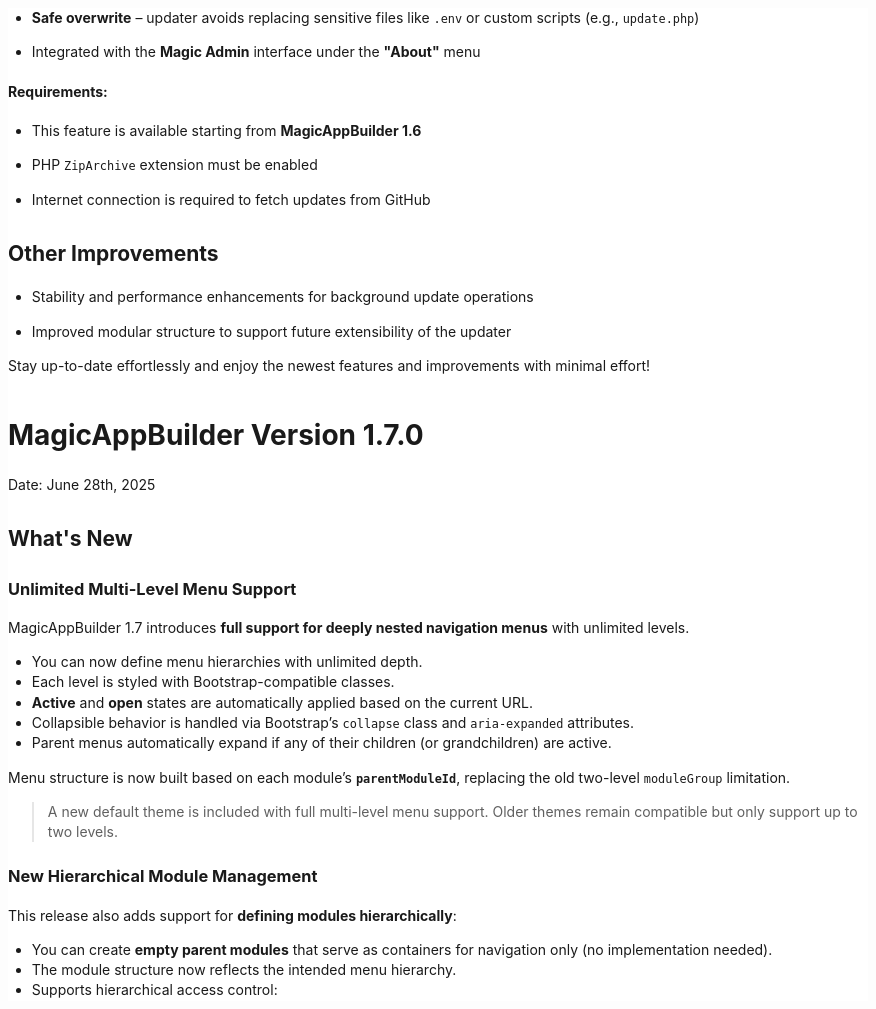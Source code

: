 -    **Safe overwrite** – updater avoids replacing sensitive files like `.env` or custom scripts (e.g., `update.php`)
    
-    Integrated with the **Magic Admin** interface under the **"About"** menu
    

#### Requirements:

-   This feature is available starting from **MagicAppBuilder 1.6**
    
-   PHP `ZipArchive` extension must be enabled
    
-   Internet connection is required to fetch updates from GitHub
    

## Other Improvements

-   Stability and performance enhancements for background update operations
    
-   Improved modular structure to support future extensibility of the updater
    

Stay up-to-date effortlessly and enjoy the newest features and improvements with minimal effort!



# MagicAppBuilder Version 1.7.0

Date: June 28th, 2025

## What's New

### Unlimited Multi-Level Menu Support

MagicAppBuilder 1.7 introduces **full support for deeply nested navigation menus** with unlimited levels.

* You can now define menu hierarchies with unlimited depth.
* Each level is styled with Bootstrap-compatible classes.
* **Active** and **open** states are automatically applied based on the current URL.
* Collapsible behavior is handled via Bootstrap’s `collapse` class and `aria-expanded` attributes.
* Parent menus automatically expand if any of their children (or grandchildren) are active.

Menu structure is now built based on each module’s **`parentModuleId`**, replacing the old two-level `moduleGroup` limitation.

> A new default theme is included with full multi-level menu support. Older themes remain compatible but only support up to two levels.


### New Hierarchical Module Management

This release also adds support for **defining modules hierarchically**:

* You can create **empty parent modules** that serve as containers for navigation only (no implementation needed).
* The module structure now reflects the intended menu hierarchy.
* Supports hierarchical access control:
